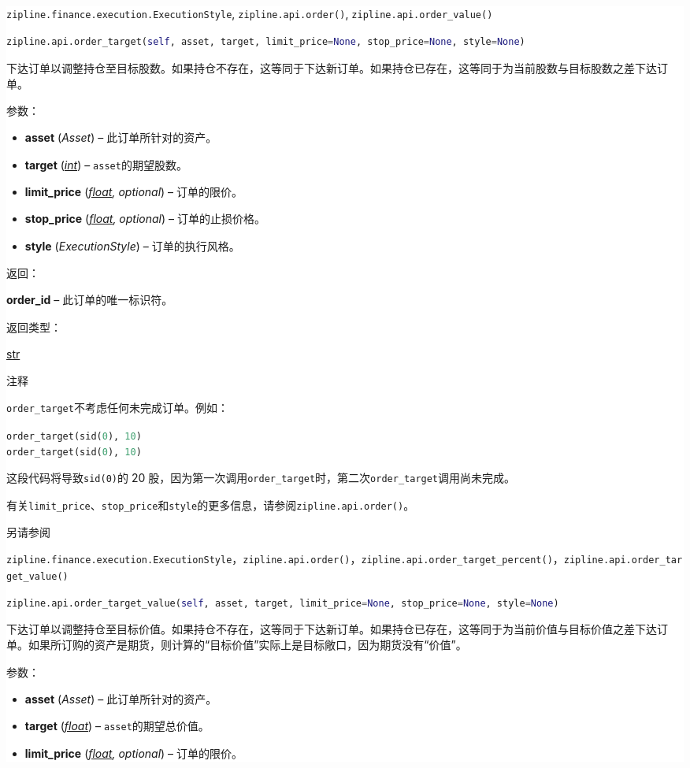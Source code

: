 `zipline.finance.execution.ExecutionStyle`, `zipline.api.order()`, `zipline.api.order_value()`

```py
zipline.api.order_target(self, asset, target, limit_price=None, stop_price=None, style=None)
```

下达订单以调整持仓至目标股数。如果持仓不存在，这等同于下达新订单。如果持仓已存在，这等同于为当前股数与目标股数之差下达订单。

参数：

+   **asset** (*Asset*) – 此订单所针对的资产。

+   **target** ([*int*](https://docs.python.org/3/library/functions.html#int "(in Python v3.11)")) – `asset`的期望股数。

+   **limit_price** ([*float*](https://docs.python.org/3/library/functions.html#float "(in Python v3.11)")*,* *optional*) – 订单的限价。

+   **stop_price** ([*float*](https://docs.python.org/3/library/functions.html#float "(in Python v3.11)")*,* *optional*) – 订单的止损价格。

+   **style** (*ExecutionStyle*) – 订单的执行风格。

返回：

**order_id** – 此订单的唯一标识符。

返回类型：

[str](https://docs.python.org/3/library/stdtypes.html#str "(in Python v3.11)")

注释

`order_target`不考虑任何未完成订单。例如：

```py
order_target(sid(0), 10)
order_target(sid(0), 10) 
```

这段代码将导致`sid(0)`的 20 股，因为第一次调用`order_target`时，第二次`order_target`调用尚未完成。

有关`limit_price`、`stop_price`和`style`的更多信息，请参阅`zipline.api.order()`。

另请参阅

`zipline.finance.execution.ExecutionStyle`，`zipline.api.order()`，`zipline.api.order_target_percent()`，`zipline.api.order_target_value()`

```py
zipline.api.order_target_value(self, asset, target, limit_price=None, stop_price=None, style=None)
```

下达订单以调整持仓至目标价值。如果持仓不存在，这等同于下达新订单。如果持仓已存在，这等同于为当前价值与目标价值之差下达订单。如果所订购的资产是期货，则计算的“目标价值”实际上是目标敞口，因为期货没有“价值”。

参数：

+   **asset** (*Asset*) – 此订单所针对的资产。

+   **target** ([*float*](https://docs.python.org/3/library/functions.html#float "(in Python v3.11)")) – `asset`的期望总价值。

+   **limit_price** ([*float*](https://docs.python.org/3/library/functions.html#float "(in Python v3.11)")*,* *optional*) – 订单的限价。
